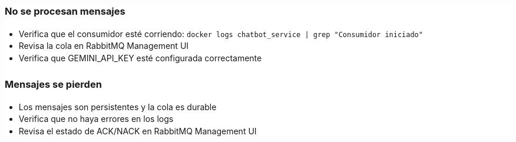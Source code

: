 ### No se procesan mensajes
- Verifica que el consumidor esté corriendo: `docker logs chatbot_service | grep "Consumidor iniciado"`
- Revisa la cola en RabbitMQ Management UI
- Verifica que GEMINI_API_KEY esté configurada correctamente

### Mensajes se pierden
- Los mensajes son persistentes y la cola es durable
- Verifica que no haya errores en los logs
- Revisa el estado de ACK/NACK en RabbitMQ Management UI
